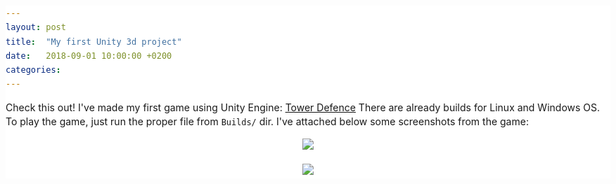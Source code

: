 ```yaml
---
layout: post
title:  "My first Unity 3d project"
date:   2018-09-01 10:00:00 +0200
categories:  
---
```


Check this out! I've made my first game using Unity Engine: [Tower Defence][td]
There are already builds for Linux and Windows OS.
To play the game, just run the proper file from `Builds/` dir.
I've attached below some screenshots from the game:

<figure style="text-align: center">
<img src="screen1.png" width="100%" />
<figure style="text-align: center">
<img src="screen2.png" width="100%" />




[td]:https://github.com/andywiecko/TowerDefence
